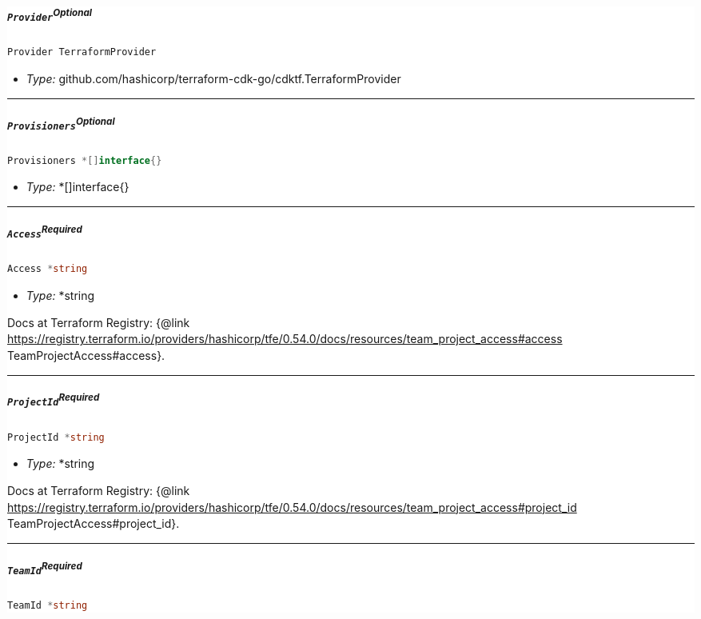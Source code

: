 ##### `Provider`<sup>Optional</sup> <a name="Provider" id="@cdktf/provider-tfe.teamProjectAccess.TeamProjectAccessConfig.property.provider"></a>

```go
Provider TerraformProvider
```

- *Type:* github.com/hashicorp/terraform-cdk-go/cdktf.TerraformProvider

---

##### `Provisioners`<sup>Optional</sup> <a name="Provisioners" id="@cdktf/provider-tfe.teamProjectAccess.TeamProjectAccessConfig.property.provisioners"></a>

```go
Provisioners *[]interface{}
```

- *Type:* *[]interface{}

---

##### `Access`<sup>Required</sup> <a name="Access" id="@cdktf/provider-tfe.teamProjectAccess.TeamProjectAccessConfig.property.access"></a>

```go
Access *string
```

- *Type:* *string

Docs at Terraform Registry: {@link https://registry.terraform.io/providers/hashicorp/tfe/0.54.0/docs/resources/team_project_access#access TeamProjectAccess#access}.

---

##### `ProjectId`<sup>Required</sup> <a name="ProjectId" id="@cdktf/provider-tfe.teamProjectAccess.TeamProjectAccessConfig.property.projectId"></a>

```go
ProjectId *string
```

- *Type:* *string

Docs at Terraform Registry: {@link https://registry.terraform.io/providers/hashicorp/tfe/0.54.0/docs/resources/team_project_access#project_id TeamProjectAccess#project_id}.

---

##### `TeamId`<sup>Required</sup> <a name="TeamId" id="@cdktf/provider-tfe.teamProjectAccess.TeamProjectAccessConfig.property.teamId"></a>

```go
TeamId *string
```
